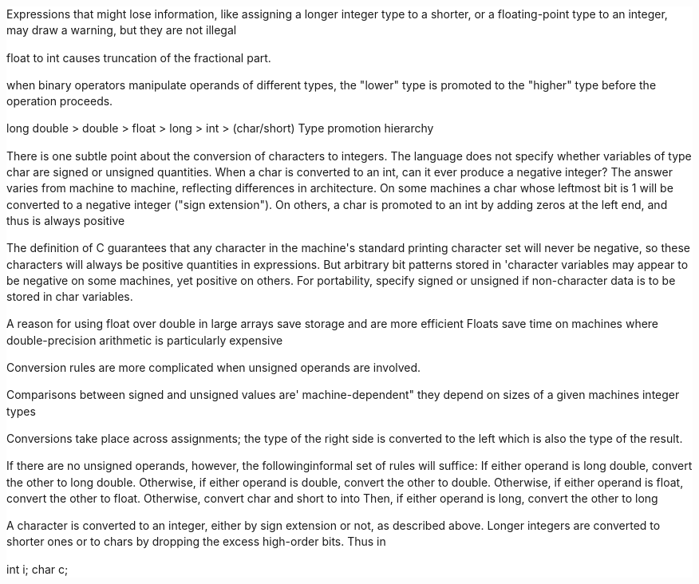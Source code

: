 Expressions that might lose information, like assigning a longer integer type to a shorter, or a floating-point type
to an integer, may draw a warning, but they are not illegal

float to int causes truncation of the fractional part.

when binary operators manipulate operands of different types, the "lower" type is promoted to the "higher" type before the operation proceeds.

long double > double > float > long > int > (char/short)
Type promotion hierarchy


There is one subtle point about the conversion of characters to integers. The
language does not specify whether variables of type char are signed or
unsigned quantities. When a char is converted to an int, can it ever produce
a negative integer? The answer varies from machine to machine, reflecting differences in architecture. On some machines a char whose leftmost bit is 1
will be converted to a negative integer ("sign extension"). On others, a char is
promoted to an int by adding zeros at the left end, and thus is always positive

The definition of C guarantees that any character in the machine's standard
printing character set will never be negative, so these characters will always be
positive quantities in expressions. But arbitrary bit patterns stored in 'character
variables may appear to be negative on some machines, yet positive on others.
For portability, specify signed or unsigned if non-character data is to be
stored in char variables.


A reason for using float over double in large arrays save storage and are more efficient
Floats save time on machines where double-precision arithmetic is particularly expensive

Conversion rules are more complicated when unsigned operands are involved.

Comparisons between signed and unsigned values are' machine-dependent" they depend on
sizes of a given machines integer types

Conversions take place across assignments; the type of the right side is converted to
the left which is also the type of the result.





If there are no unsigned operands, however, the followinginformal set of rules will suffice:
If either operand is long double, convert the other to long double.
Otherwise, if either operand is double, convert the other to double.
Otherwise, if either operand is float, convert the other to float.
Otherwise, convert char and short to into
Then, if either operand is long, convert the other to long


A character is converted to an integer, either by sign extension or not, as
described above.
Longer integers are converted to shorter ones or to chars by dropping the
excess high-order bits. Thus in

int i;
char c;
